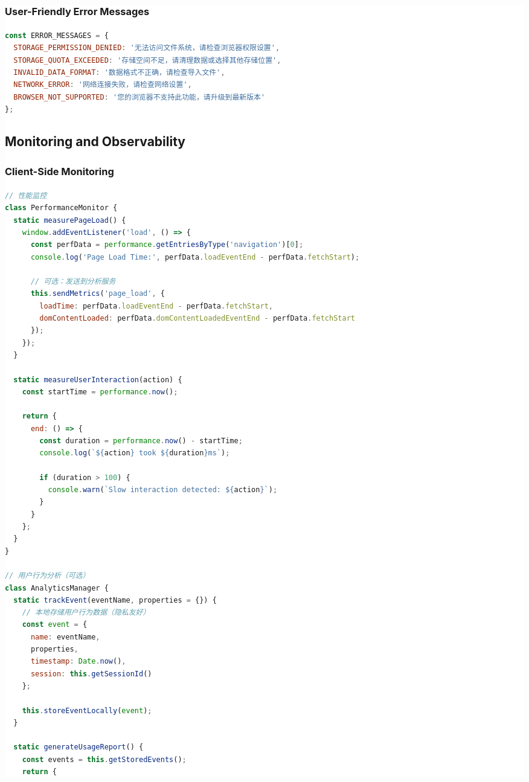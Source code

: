 ### User-Friendly Error Messages
```javascript
const ERROR_MESSAGES = {
  STORAGE_PERMISSION_DENIED: '无法访问文件系统，请检查浏览器权限设置',
  STORAGE_QUOTA_EXCEEDED: '存储空间不足，请清理数据或选择其他存储位置',
  INVALID_DATA_FORMAT: '数据格式不正确，请检查导入文件',
  NETWORK_ERROR: '网络连接失败，请检查网络设置',
  BROWSER_NOT_SUPPORTED: '您的浏览器不支持此功能，请升级到最新版本'
};
```

## Monitoring and Observability

### Client-Side Monitoring
```javascript
// 性能监控
class PerformanceMonitor {
  static measurePageLoad() {
    window.addEventListener('load', () => {
      const perfData = performance.getEntriesByType('navigation')[0];
      console.log('Page Load Time:', perfData.loadEventEnd - perfData.fetchStart);
      
      // 可选：发送到分析服务
      this.sendMetrics('page_load', {
        loadTime: perfData.loadEventEnd - perfData.fetchStart,
        domContentLoaded: perfData.domContentLoadedEventEnd - perfData.fetchStart
      });
    });
  }
  
  static measureUserInteraction(action) {
    const startTime = performance.now();
    
    return {
      end: () => {
        const duration = performance.now() - startTime;
        console.log(`${action} took ${duration}ms`);
        
        if (duration > 100) {
          console.warn(`Slow interaction detected: ${action}`);
        }
      }
    };
  }
}

// 用户行为分析（可选）
class AnalyticsManager {
  static trackEvent(eventName, properties = {}) {
    // 本地存储用户行为数据（隐私友好）
    const event = {
      name: eventName,
      properties,
      timestamp: Date.now(),
      session: this.getSessionId()
    };
    
    this.storeEventLocally(event);
  }
  
  static generateUsageReport() {
    const events = this.getStoredEvents();
    return {
```